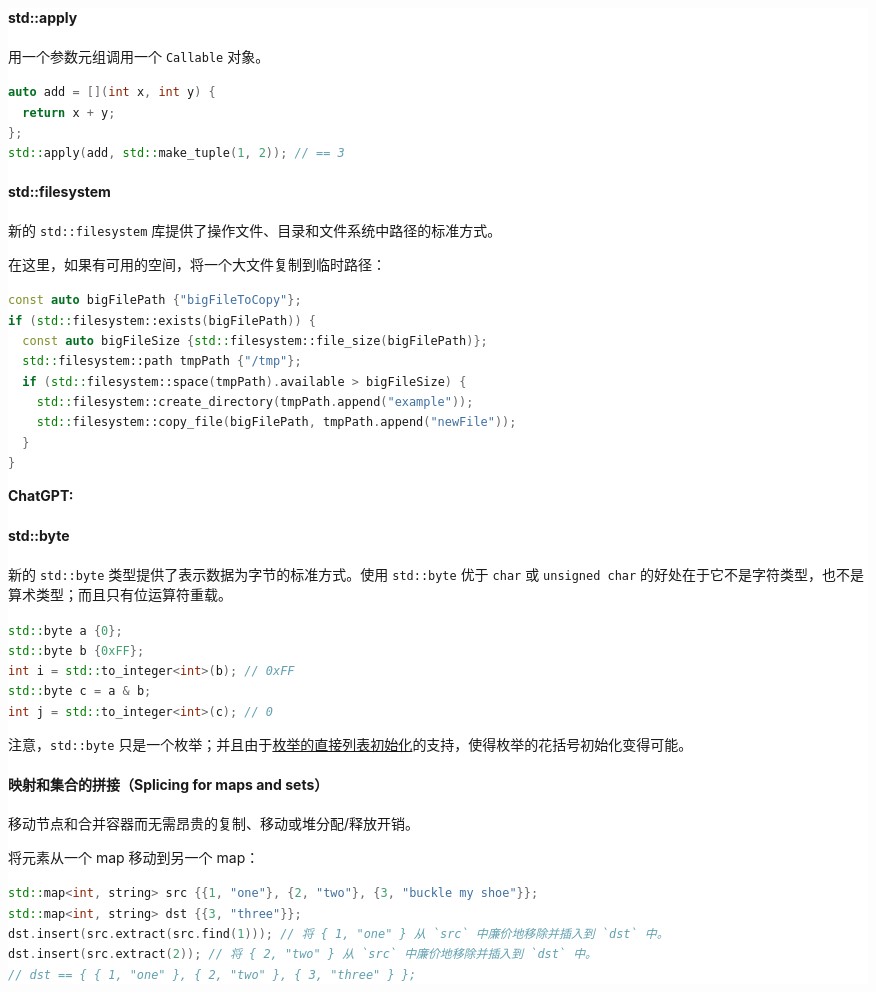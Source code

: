 #### std::apply

用一个参数元组调用一个 `Callable` 对象。

```c++
auto add = [](int x, int y) {
  return x + y;
};
std::apply(add, std::make_tuple(1, 2)); // == 3
```

#### std::filesystem

新的 `std::filesystem` 库提供了操作文件、目录和文件系统中路径的标准方式。

在这里，如果有可用的空间，将一个大文件复制到临时路径：
```c++
const auto bigFilePath {"bigFileToCopy"};
if (std::filesystem::exists(bigFilePath)) {
  const auto bigFileSize {std::filesystem::file_size(bigFilePath)};
  std::filesystem::path tmpPath {"/tmp"};
  if (std::filesystem::space(tmpPath).available > bigFileSize) {
    std::filesystem::create_directory(tmpPath.append("example"));
    std::filesystem::copy_file(bigFilePath, tmpPath.append("newFile"));
  }
}
```

**ChatGPT:**

#### std::byte

新的 `std::byte` 类型提供了表示数据为字节的标准方式。使用 `std::byte` 优于 `char` 或 `unsigned char` 的好处在于它不是字符类型，也不是算术类型；而且只有位运算符重载。

```c++
std::byte a {0};
std::byte b {0xFF};
int i = std::to_integer<int>(b); // 0xFF
std::byte c = a & b;
int j = std::to_integer<int>(c); // 0
```

注意，`std::byte` 只是一个枚举；并且由于[枚举的直接列表初始化](#direct-list-initialization-of-enums)的支持，使得枚举的花括号初始化变得可能。

#### 映射和集合的拼接（Splicing for maps and sets）

移动节点和合并容器而无需昂贵的复制、移动或堆分配/释放开销。

将元素从一个 map 移动到另一个 map：

```c++
std::map<int, string> src {{1, "one"}, {2, "two"}, {3, "buckle my shoe"}};
std::map<int, string> dst {{3, "three"}};
dst.insert(src.extract(src.find(1))); // 将 { 1, "one" } 从 `src` 中廉价地移除并插入到 `dst` 中。
dst.insert(src.extract(2)); // 将 { 2, "two" } 从 `src` 中廉价地移除并插入到 `dst` 中。
// dst == { { 1, "one" }, { 2, "two" }, { 3, "three" } };
```
